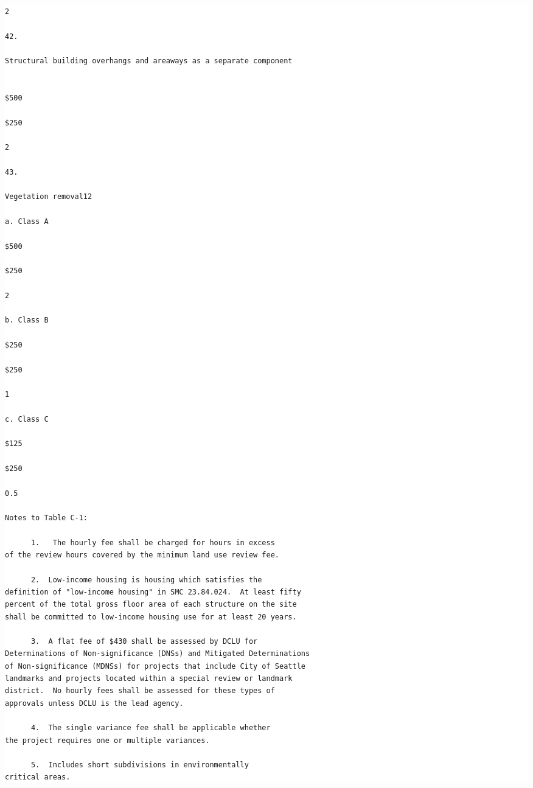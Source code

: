     2  
  
    42.  
  
    Structural building overhangs and areaways as a separate component  
  
  
    $500  
  
    $250  
  
    2  
  
    43.  
  
    Vegetation removal12  
  
    a. Class A  
  
    $500  
  
    $250  
  
    2  
  
    b. Class B  
  
    $250  
  
    $250  
  
    1  
  
    c. Class C  
  
    $125  
  
    $250  
  
    0.5  
  
    Notes to Table C-1:  
  
          1.   The hourly fee shall be charged for hours in excess  
    of the review hours covered by the minimum land use review fee.  
  
          2.  Low-income housing is housing which satisfies the  
    definition of "low-income housing" in SMC 23.84.024.  At least fifty  
    percent of the total gross floor area of each structure on the site  
    shall be committed to low-income housing use for at least 20 years.  
  
          3.  A flat fee of $430 shall be assessed by DCLU for  
    Determinations of Non-significance (DNSs) and Mitigated Determinations  
    of Non-significance (MDNSs) for projects that include City of Seattle  
    landmarks and projects located within a special review or landmark  
    district.  No hourly fees shall be assessed for these types of  
    approvals unless DCLU is the lead agency.  
  
          4.  The single variance fee shall be applicable whether  
    the project requires one or multiple variances.  
  
          5.  Includes short subdivisions in environmentally  
    critical areas.  
  